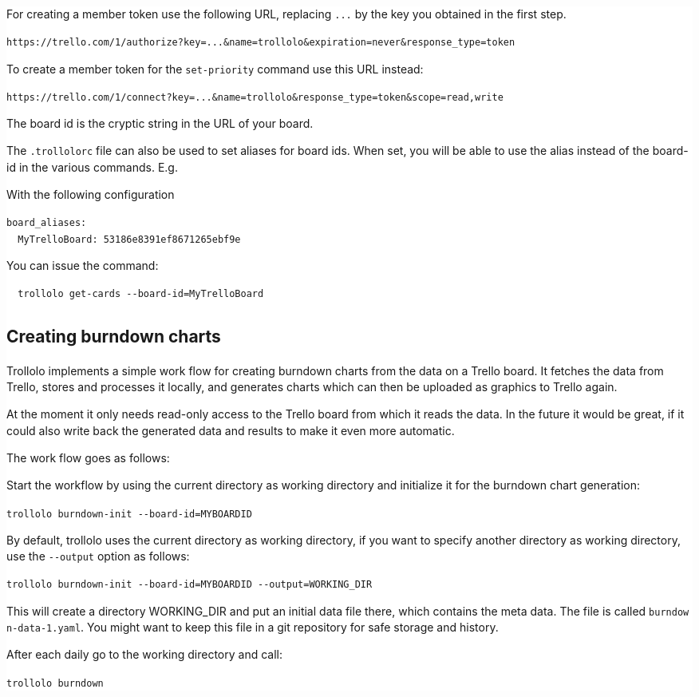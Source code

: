 For creating a member token use the following URL, replacing `...` by
the key you obtained in the first step.

    https://trello.com/1/authorize?key=...&name=trollolo&expiration=never&response_type=token

To create a member token for the `set-priority` command use this URL instead:

    https://trello.com/1/connect?key=...&name=trollolo&response_type=token&scope=read,write

The board id is the cryptic string in the URL of your board.

The `.trollolorc` file can also be used to set aliases for board ids. When set,
you will be able to use the alias instead of the board-id in the various
commands. E.g.

With the following configuration

```
board_aliases:
  MyTrelloBoard: 53186e8391ef8671265ebf9e

```

You can issue the command:

```
  trollolo get-cards --board-id=MyTrelloBoard
```

## Creating burndown charts

Trollolo implements a simple work flow for creating burndown charts from the
data on a Trello board. It fetches the data from Trello, stores and processes
it locally, and generates charts which can then be uploaded as graphics to
Trello again.

At the moment it only needs read-only access to the Trello board from which it
reads the data. In the future it would be great, if it could also write back
the generated data and results to make it even more automatic.

The work flow goes as follows:

Start the workflow by using the current directory as working directory and
initialize it for the burndown chart generation:

    trollolo burndown-init --board-id=MYBOARDID

By default, trollolo uses the current directory as working directory, if you
want to specify another directory as working directory, use the `--output`
option as follows:

    trollolo burndown-init --board-id=MYBOARDID --output=WORKING_DIR

This will create a directory WORKING_DIR and put an initial data file there,
which contains the meta data. The file is called `burndown-data-1.yaml`. You
might want to keep this file in a git repository for safe storage and history.

After each daily go to the working directory and call:

    trollolo burndown
